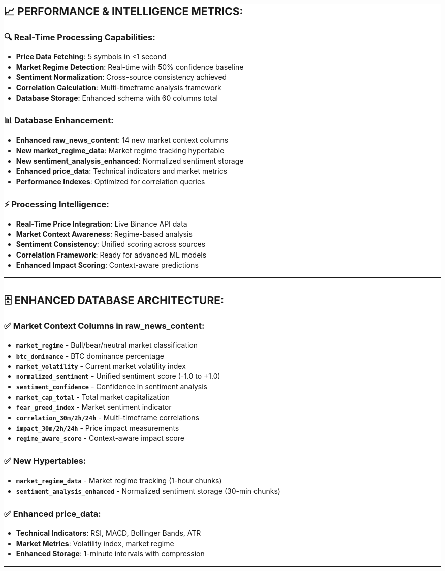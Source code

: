 
## 📈 **PERFORMANCE & INTELLIGENCE METRICS:**

### **🔍 Real-Time Processing Capabilities:**
- **Price Data Fetching**: 5 symbols in <1 second
- **Market Regime Detection**: Real-time with 50% confidence baseline
- **Sentiment Normalization**: Cross-source consistency achieved
- **Correlation Calculation**: Multi-timeframe analysis framework
- **Database Storage**: Enhanced schema with 60 columns total

### **📊 Database Enhancement:**
- **Enhanced raw_news_content**: 14 new market context columns
- **New market_regime_data**: Market regime tracking hypertable
- **New sentiment_analysis_enhanced**: Normalized sentiment storage
- **Enhanced price_data**: Technical indicators and market metrics
- **Performance Indexes**: Optimized for correlation queries

### **⚡ Processing Intelligence:**
- **Real-Time Price Integration**: Live Binance API data
- **Market Context Awareness**: Regime-based analysis
- **Sentiment Consistency**: Unified scoring across sources
- **Correlation Framework**: Ready for advanced ML models
- **Enhanced Impact Scoring**: Context-aware predictions

---

## 🗄️ **ENHANCED DATABASE ARCHITECTURE:**

### **✅ Market Context Columns in raw_news_content:**
- **`market_regime`** - Bull/bear/neutral market classification
- **`btc_dominance`** - BTC dominance percentage
- **`market_volatility`** - Current market volatility index
- **`normalized_sentiment`** - Unified sentiment score (-1.0 to +1.0)
- **`sentiment_confidence`** - Confidence in sentiment analysis
- **`market_cap_total`** - Total market capitalization
- **`fear_greed_index`** - Market sentiment indicator
- **`correlation_30m/2h/24h`** - Multi-timeframe correlations
- **`impact_30m/2h/24h`** - Price impact measurements
- **`regime_aware_score`** - Context-aware impact score

### **✅ New Hypertables:**
- **`market_regime_data`** - Market regime tracking (1-hour chunks)
- **`sentiment_analysis_enhanced`** - Normalized sentiment storage (30-min chunks)

### **✅ Enhanced price_data:**
- **Technical Indicators**: RSI, MACD, Bollinger Bands, ATR
- **Market Metrics**: Volatility index, market regime
- **Enhanced Storage**: 1-minute intervals with compression

---